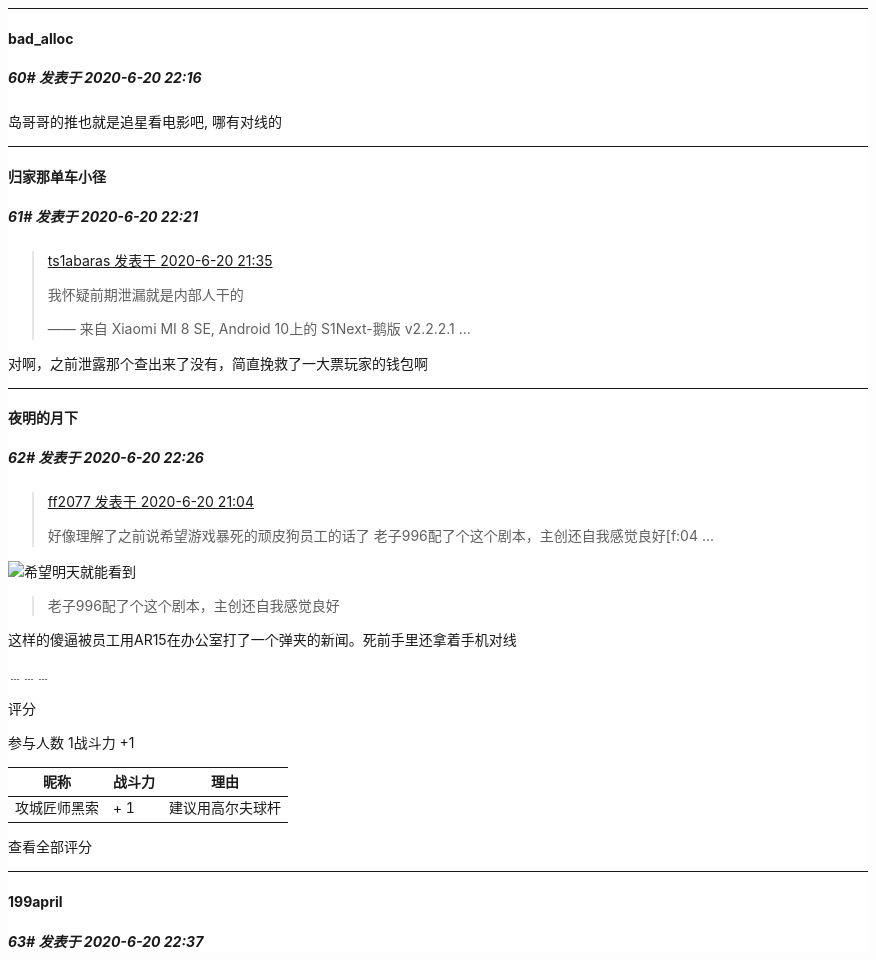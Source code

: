 
-----

####  bad_alloc  
##### 60#       发表于 2020-6-20 22:16


岛哥哥的推也就是追星看电影吧, 哪有对线的


-----

####  归家那单车小径  
##### 61#       发表于 2020-6-20 22:21


<blockquote><a href="httphttps://bbs.saraba1st.com/2b/forum.php?mod=redirect&amp;goto=findpost&amp;pid=47881107&amp;ptid=1942869" target="_blank">ts1abaras 发表于 2020-6-20 21:35</a>

我怀疑前期泄漏就是内部人干的 


—— 来自 Xiaomi MI 8 SE, Android 10上的 S1Next-鹅版 v2.2.2.1 ...</blockquote>
对啊，之前泄露那个查出来了没有，简直挽救了一大票玩家的钱包啊


-----

####  夜明的月下  
##### 62#       发表于 2020-6-20 22:26


<blockquote><a href="httphttps://bbs.saraba1st.com/2b/forum.php?mod=redirect&amp;goto=findpost&amp;pid=47880616&amp;ptid=1942869" target="_blank">ff2077 发表于 2020-6-20 21:04</a>

好像理解了之前说希望游戏暴死的顽皮狗员工的话了 老子996配了个这个剧本，主创还自我感觉良好[f:04 ...</blockquote>
<img src="https://static.saraba1st.com/image/smiley/face2017/002.png" referrerpolicy="no-referrer">希望明天就能看到<blockquote>老子996配了个这个剧本，主创还自我感觉良好</blockquote>这样的傻逼被员工用AR15在办公室打了一个弹夹的新闻。死前手里还拿着手机对线


﹍﹍﹍

评分


 参与人数 1战斗力 +1

|昵称|战斗力|理由|
|----|---|---|
| 攻城匠师黑索| + 1|建议用高尔夫球杆|


查看全部评分


-----

####  199april  
##### 63#       发表于 2020-6-20 22:37

